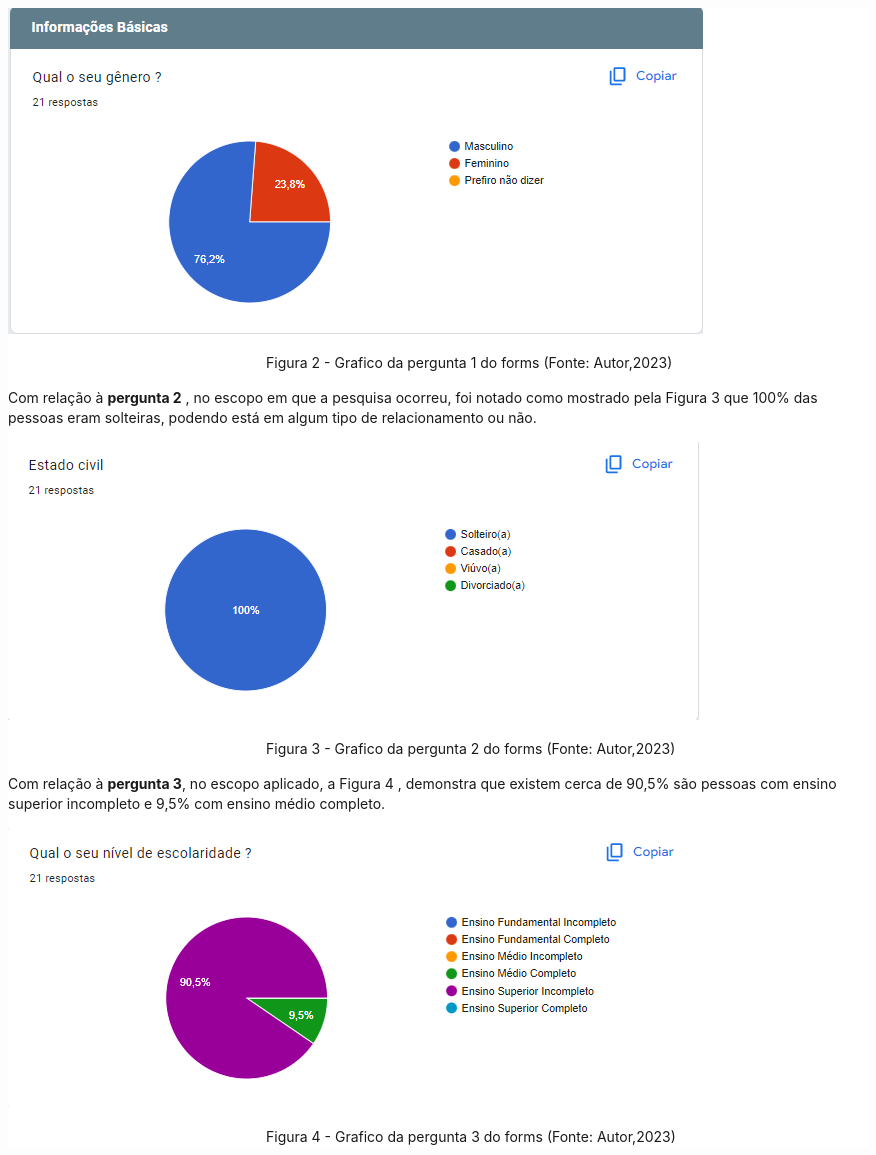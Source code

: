 <img src="../../images/graficoForms/pergunta1_qualGenero.png"/>
<p style="margin-left: 30%;">Figura 2 - Grafico da pergunta 1 do forms (Fonte: Autor,2023)</p>

Com relação à **pergunta 2** , no escopo em que a pesquisa ocorreu, foi notado como mostrado pela Figura 3 que 100% das pessoas eram solteiras, podendo está em algum tipo de relacionamento ou não.

<img src="../../images/graficoForms/pergunta2_estadoCivil.png"/>
<p style="margin-left: 30%;">Figura 3 - Grafico da pergunta 2 do forms (Fonte: Autor,2023)</p>

Com relação à **pergunta 3**, no escopo aplicado, a Figura 4 , demonstra que existem cerca de 90,5% são pessoas com ensino superior incompleto e 9,5% com ensino médio completo.

<img src="../../images/graficoForms/pergunta3_escolaridade.png"/>
<p style="margin-left: 30%;">Figura 4 - Grafico da pergunta 3 do forms (Fonte: Autor,2023)</p>

